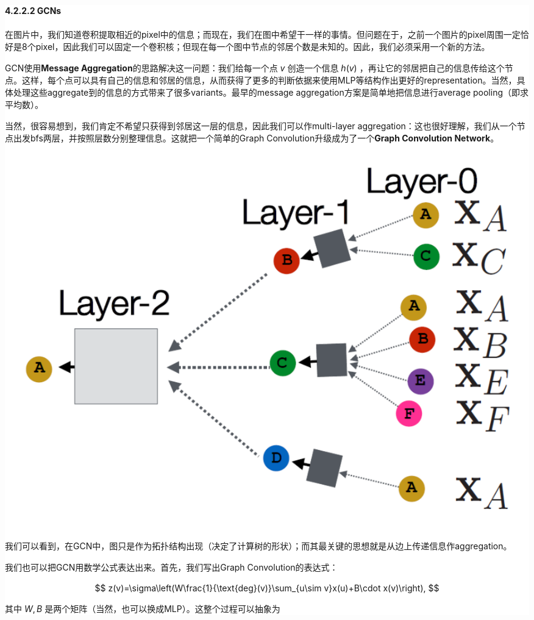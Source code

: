 #### 4.2.2.2 GCNs

在图片中，我们知道卷积提取相近的pixel中的信息；而现在，我们在图中希望干一样的事情。但问题在于，之前一个图片的pixel周围一定恰好是8个pixel，因此我们可以固定一个卷积核；但现在每一个图中节点的邻居个数是未知的。因此，我们必须采用一个新的方法。

GCN使用**Message Aggregation**的思路解决这一问题：我们给每一个点 $v$ 创造一个信息 $h(v)$ ，再让它的邻居把自己的信息传给这个节点。这样，每个点可以具有自己的信息和邻居的信息，从而获得了更多的判断依据来使用MLP等结构作出更好的representation。当然，具体处理这些aggregate到的信息的方式带来了很多variants。最早的message aggregation方案是简单地把信息进行average pooling（即求平均数）。

当然，很容易想到，我们肯定不希望只获得到邻居这一层的信息，因此我们可以作multi-layer aggregation：这也很好理解，我们从一个节点出发bfs两层，并按照层数分别整理信息。这就把一个简单的Graph Convolution升级成为了一个**Graph Convolution Network**。

![](./assets/image-29.png)

我们可以看到，在GCN中，图只是作为拓扑结构出现（决定了计算树的形状）；而其最关键的思想就是从边上传递信息作aggregation。

我们也可以把GCN用数学公式表达出来。首先，我们写出Graph Convolution的表达式：

$$
z(v)=\sigma\left(W\frac{1}{\text{deg}(v)}\sum_{u\sim v}x(u)+B\cdot x(v)\right),
$$

其中 $W,B$ 是两个矩阵（当然，也可以换成MLP）。这整个过程可以抽象为

